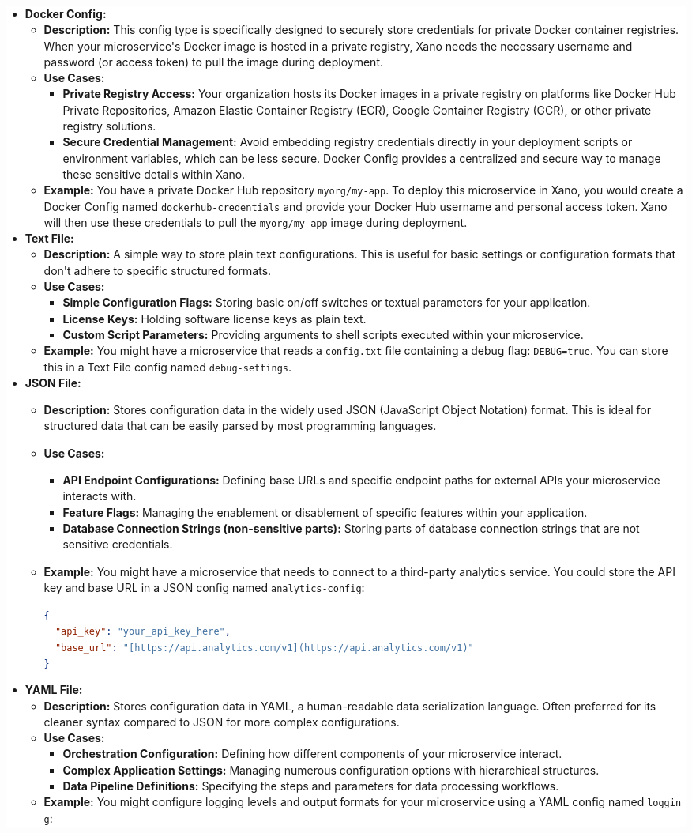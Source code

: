* **Docker Config:**
  * **Description:** This config type is specifically designed to securely store credentials for private Docker container registries. When your microservice's Docker image is hosted in a private registry, Xano needs the necessary username and password (or access token) to pull the image during deployment.
  * **Use Cases:**
    * **Private Registry Access:** Your organization hosts its Docker images in a private registry on platforms like Docker Hub Private Repositories, Amazon Elastic Container Registry (ECR), Google Container Registry (GCR), or other private registry solutions.
    * **Secure Credential Management:** Avoid embedding registry credentials directly in your deployment scripts or environment variables, which can be less secure. Docker Config provides a centralized and secure way to manage these sensitive details within Xano.
  * **Example:** You have a private Docker Hub repository `myorg/my-app`. To deploy this microservice in Xano, you would create a Docker Config named `dockerhub-credentials` and provide your Docker Hub username and personal access token. Xano will then use these credentials to pull the `myorg/my-app` image during deployment.
* **Text File:**
  * **Description:** A simple way to store plain text configurations. This is useful for basic settings or configuration formats that don't adhere to specific structured formats.
  * **Use Cases:**
    * **Simple Configuration Flags:** Storing basic on/off switches or textual parameters for your application.
    * **License Keys:** Holding software license keys as plain text.
    * **Custom Script Parameters:** Providing arguments to shell scripts executed within your microservice.
  * **Example:** You might have a microservice that reads a `config.txt` file containing a debug flag: `DEBUG=true`. You can store this in a Text File config named `debug-settings`.
* **JSON File:**
  * **Description:** Stores configuration data in the widely used JSON (JavaScript Object Notation) format. This is ideal for structured data that can be easily parsed by most programming languages.
  * **Use Cases:**
    * **API Endpoint Configurations:** Defining base URLs and specific endpoint paths for external APIs your microservice interacts with.
    * **Feature Flags:** Managing the enablement or disablement of specific features within your application.
    * **Database Connection Strings (non-sensitive parts):** Storing parts of database connection strings that are not sensitive credentials.
  *   **Example:** You might have a microservice that needs to connect to a third-party analytics service. You could store the API key and base URL in a JSON config named `analytics-config`:

      ```json
      {
        "api_key": "your_api_key_here",
        "base_url": "[https://api.analytics.com/v1](https://api.analytics.com/v1)"
      }
      ```
* **YAML File:**
  * **Description:** Stores configuration data in YAML, a human-readable data serialization language. Often preferred for its cleaner syntax compared to JSON for more complex configurations.
  * **Use Cases:**
    * **Orchestration Configuration:** Defining how different components of your microservice interact.
    * **Complex Application Settings:** Managing numerous configuration options with hierarchical structures.
    * **Data Pipeline Definitions:** Specifying the steps and parameters for data processing workflows.
  *   **Example:** You might configure logging levels and output formats for your microservice using a YAML config named `logging`:
